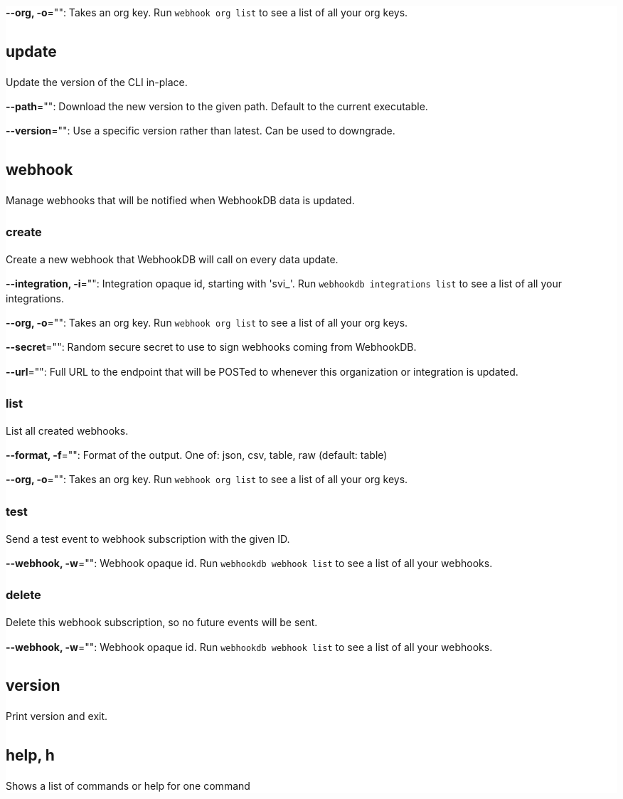 **--org, -o**="": Takes an org key. Run `webhook org list` to see a list of all your org keys.

## update

Update the version of the CLI in-place.

**--path**="": Download the new version to the given path. Default to the current executable.

**--version**="": Use a specific version rather than latest. Can be used to downgrade.

## webhook

Manage webhooks that will be notified when WebhookDB data is updated.

### create

Create a new webhook that WebhookDB will call on every data update.

**--integration, -i**="": Integration opaque id, starting with 'svi_'. Run `webhookdb integrations list` to see a list of all your integrations.

**--org, -o**="": Takes an org key. Run `webhook org list` to see a list of all your org keys.

**--secret**="": Random secure secret to use to sign webhooks coming from WebhookDB.

**--url**="": Full URL to the endpoint that will be POSTed to whenever this organization or integration is updated.

### list

List all created webhooks.

**--format, -f**="": Format of the output. One of: json, csv, table, raw (default: table)

**--org, -o**="": Takes an org key. Run `webhook org list` to see a list of all your org keys.

### test

Send a test event to webhook subscription with the given ID.

**--webhook, -w**="": Webhook opaque id. Run `webhookdb webhook list` to see a list of all your webhooks.

### delete

Delete this webhook subscription, so no future events will be sent.

**--webhook, -w**="": Webhook opaque id. Run `webhookdb webhook list` to see a list of all your webhooks.

## version

Print version and exit.

## help, h

Shows a list of commands or help for one command
